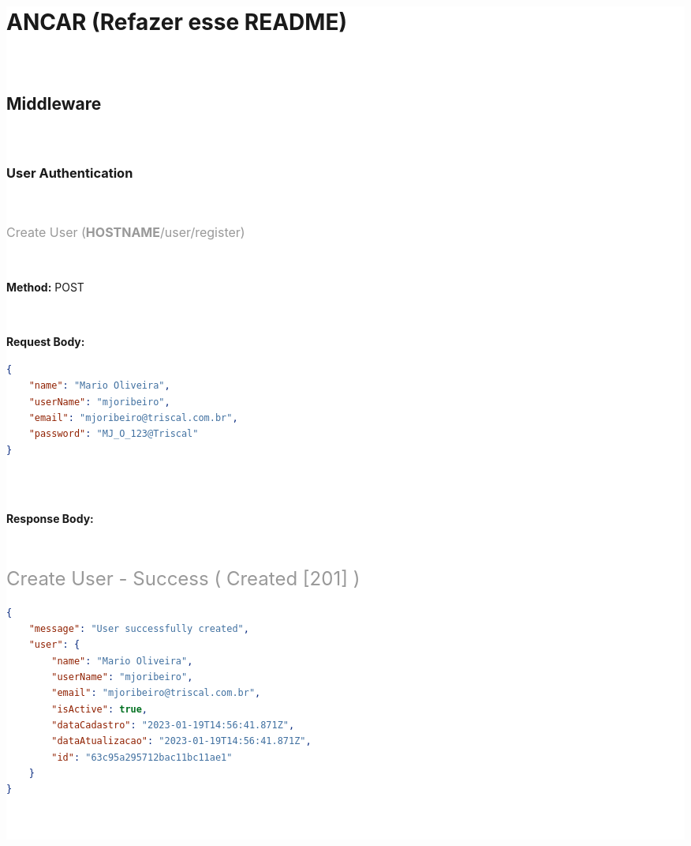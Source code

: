 # ANCAR (Refazer esse README)

<br/>

## Middleware

<br/>

### User Authentication

<br/>

<font color='#999' size=3>Create User (__HOSTNAME__/user/register)</font>

<br/>

**Method:** POST

<br/>

**Request Body:**
```json
{
    "name": "Mario Oliveira",
    "userName": "mjoribeiro",
    "email": "mjoribeiro@triscal.com.br",
    "password": "MJ_O_123@Triscal"
}
```

<br/>
<br/>

**Response Body:**

<br/>

<font color='#999' size=5>Create User - Success ( Created [201] )</font>

```json
{
    "message": "User successfully created",
    "user": {
        "name": "Mario Oliveira",
        "userName": "mjoribeiro",
        "email": "mjoribeiro@triscal.com.br",
        "isActive": true,
        "dataCadastro": "2023-01-19T14:56:41.871Z",
        "dataAtualizacao": "2023-01-19T14:56:41.871Z",
        "id": "63c95a295712bac11bc11ae1"
    }
}
```

<br/>
<br/>
